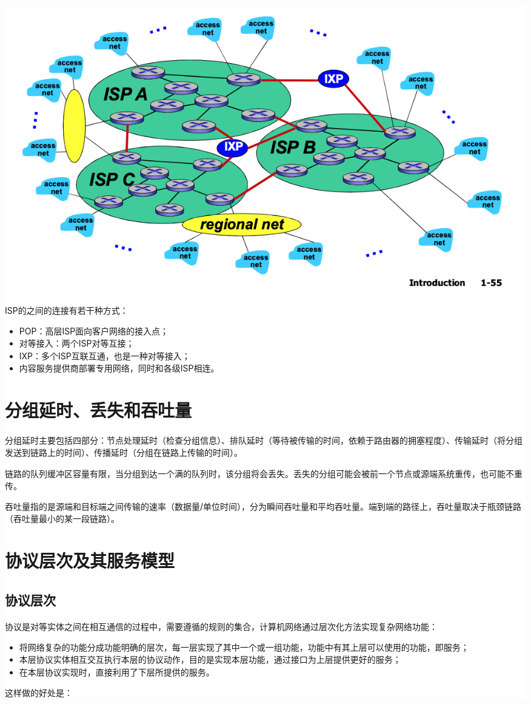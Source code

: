 ![](/assets/posts/cn-1-1.jpg)

ISP的之间的连接有若干种方式：

- POP：高层ISP面向客户网络的接入点；
- 对等接入：两个ISP对等互接；
- IXP：多个ISP互联互通，也是一种对等接入；
- 内容服务提供商部署专用网络，同时和各级ISP相连。

# 分组延时、丢失和吞吐量

分组延时主要包括四部分：节点处理延时（检查分组信息）、排队延时（等待被传输的时间，依赖于路由器的拥塞程度）、传输延时（将分组发送到链路上的时间）、传播延时（分组在链路上传输的时间）。

链路的队列缓冲区容量有限，当分组到达一个满的队列时，该分组将会丢失。丢失的分组可能会被前一个节点或源端系统重传，也可能不重传。

吞吐量指的是源端和目标端之间传输的速率（数据量/单位时间），分为瞬间吞吐量和平均吞吐量。端到端的路径上，吞吐量取决于瓶颈链路（吞吐量最小的某一段链路）。

# 协议层次及其服务模型

## 协议层次

协议是对等实体之间在相互通信的过程中，需要遵循的规则的集合，计算机网络通过层次化方法实现复杂网络功能：

- 将网络复杂的功能分成功能明确的层次，每一层实现了其中一个或一组功能，功能中有其上层可以使用的功能，即服务；
- 本层协议实体相互交互执行本层的协议动作，目的是实现本层功能，通过接口为上层提供更好的服务；
- 在本层协议实现时，直接利用了下层所提供的服务。

这样做的好处是：
